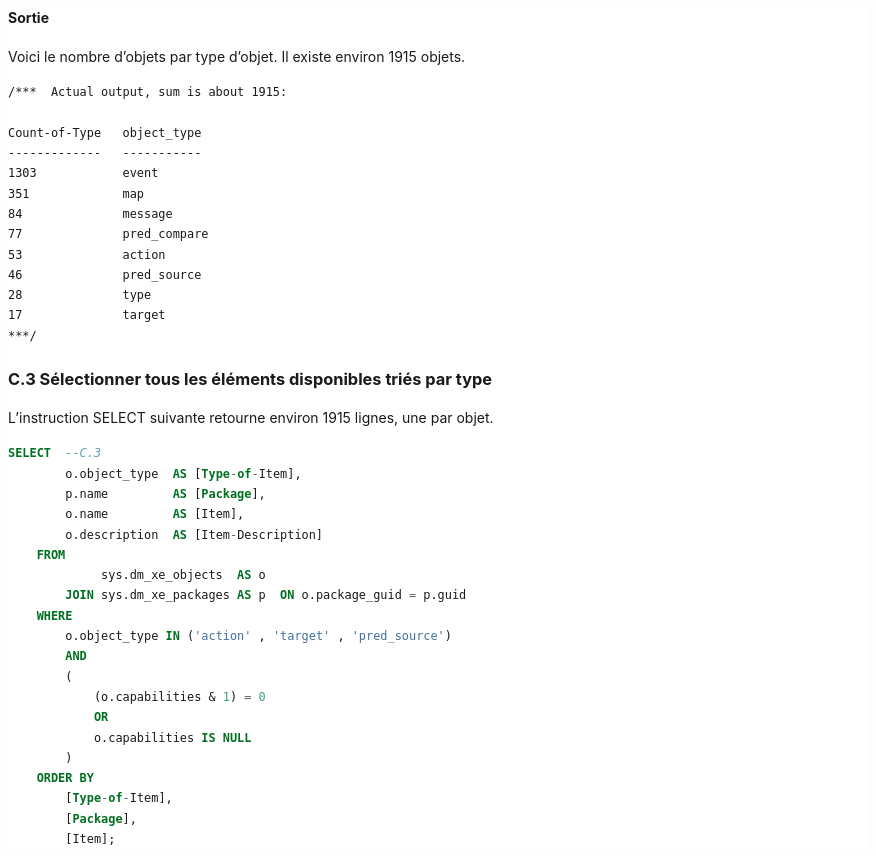 
#### <a name="output"></a>Sortie

Voici le nombre d’objets par type d’objet. Il existe environ 1915 objets.


```
/***  Actual output, sum is about 1915:

Count-of-Type   object_type
-------------   -----------
1303            event
351             map
84              message
77              pred_compare
53              action
46              pred_source
28              type
17              target
***/
```


<a name="section_C_3_select_all_available_objects"></a>

### <a name="c3-select-all-available-items-sorted-by-type"></a>C.3 Sélectionner tous les éléments disponibles triés par type


L’instruction SELECT suivante retourne environ 1915 lignes, une par objet.



```sql
SELECT  --C.3
        o.object_type  AS [Type-of-Item],
        p.name         AS [Package],
        o.name         AS [Item],
        o.description  AS [Item-Description]
    FROM
             sys.dm_xe_objects  AS o
        JOIN sys.dm_xe_packages AS p  ON o.package_guid = p.guid
    WHERE
        o.object_type IN ('action' , 'target' , 'pred_source')
        AND
        (
            (o.capabilities & 1) = 0
            OR
            o.capabilities IS NULL
        )
    ORDER BY
        [Type-of-Item],
        [Package],
        [Item];
```
